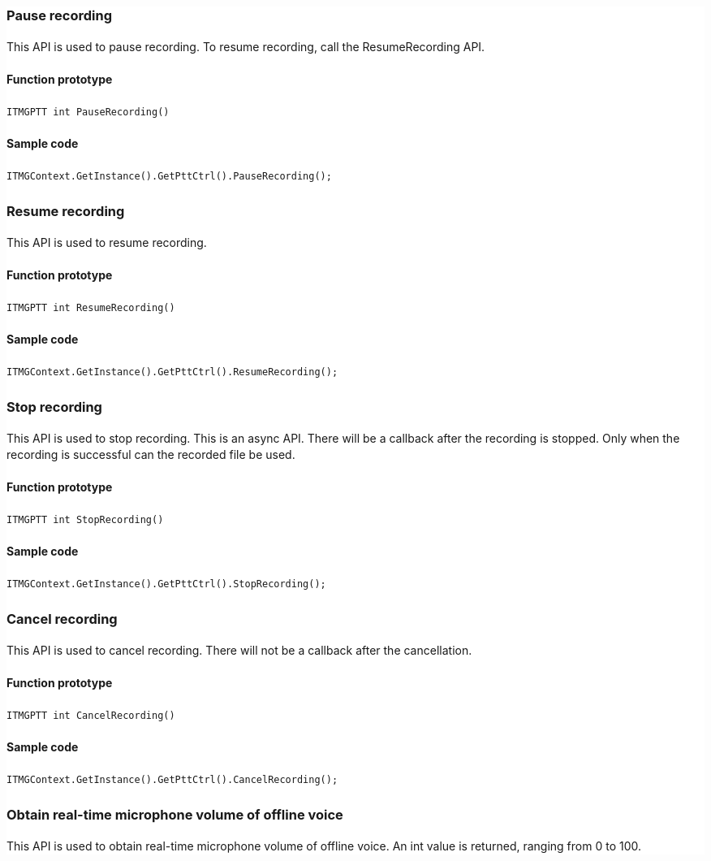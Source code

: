 ### Pause recording
This API is used to pause recording. To resume recording, call the ResumeRecording API.

#### Function prototype  
```
ITMGPTT int PauseRecording()
```
#### Sample code  
```
ITMGContext.GetInstance().GetPttCtrl().PauseRecording();
```

### Resume recording
This API is used to resume recording.

#### Function prototype  
```
ITMGPTT int ResumeRecording()
```
#### Sample code  
```
ITMGContext.GetInstance().GetPttCtrl().ResumeRecording();
```


### Stop recording
This API is used to stop recording. This is an async API. There will be a callback after the recording is stopped. Only when the recording is successful can the recorded file be used.
#### Function prototype  
```
ITMGPTT int StopRecording()
```
#### Sample code  
```
ITMGContext.GetInstance().GetPttCtrl().StopRecording();
```



### Cancel recording
This API is used to cancel recording. There will not be a callback after the cancellation.
#### Function prototype  
```
ITMGPTT int CancelRecording()
```
#### Sample code  
```
ITMGContext.GetInstance().GetPttCtrl().CancelRecording();
```

### Obtain real-time microphone volume of offline voice
This API is used to obtain real-time microphone volume of offline voice. An int value is returned, ranging from 0 to 100.
